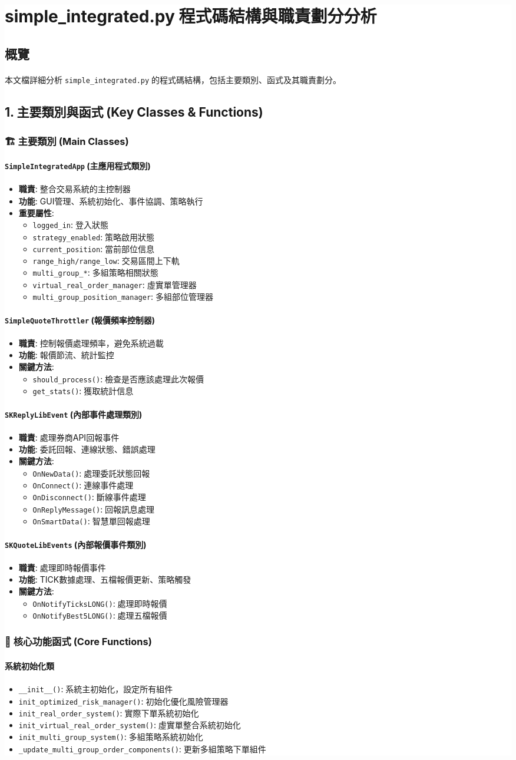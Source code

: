# simple_integrated.py 程式碼結構與職責劃分分析

## 概覽
本文檔詳細分析 `simple_integrated.py` 的程式碼結構，包括主要類別、函式及其職責劃分。

## 1. 主要類別與函式 (Key Classes & Functions)

### 🏗️ **主要類別 (Main Classes)**

#### `SimpleIntegratedApp` (主應用程式類別)
- **職責**: 整合交易系統的主控制器
- **功能**: GUI管理、系統初始化、事件協調、策略執行
- **重要屬性**:
  - `logged_in`: 登入狀態
  - `strategy_enabled`: 策略啟用狀態
  - `current_position`: 當前部位信息
  - `range_high/range_low`: 交易區間上下軌
  - `multi_group_*`: 多組策略相關狀態
  - `virtual_real_order_manager`: 虛實單管理器
  - `multi_group_position_manager`: 多組部位管理器

#### `SimpleQuoteThrottler` (報價頻率控制器)
- **職責**: 控制報價處理頻率，避免系統過載
- **功能**: 報價節流、統計監控
- **關鍵方法**:
  - `should_process()`: 檢查是否應該處理此次報價
  - `get_stats()`: 獲取統計信息

#### `SKReplyLibEvent` (內部事件處理類別)
- **職責**: 處理券商API回報事件
- **功能**: 委託回報、連線狀態、錯誤處理
- **關鍵方法**:
  - `OnNewData()`: 處理委託狀態回報
  - `OnConnect()`: 連線事件處理
  - `OnDisconnect()`: 斷線事件處理
  - `OnReplyMessage()`: 回報訊息處理
  - `OnSmartData()`: 智慧單回報處理

#### `SKQuoteLibEvents` (內部報價事件類別)
- **職責**: 處理即時報價事件
- **功能**: TICK數據處理、五檔報價更新、策略觸發
- **關鍵方法**:
  - `OnNotifyTicksLONG()`: 處理即時報價
  - `OnNotifyBest5LONG()`: 處理五檔報價

### 🔧 **核心功能函式 (Core Functions)**

#### 系統初始化類
- `__init__()`: 系統主初始化，設定所有組件
- `init_optimized_risk_manager()`: 初始化優化風險管理器
- `init_real_order_system()`: 實際下單系統初始化
- `init_virtual_real_order_system()`: 虛實單整合系統初始化
- `init_multi_group_system()`: 多組策略系統初始化
- `_update_multi_group_order_components()`: 更新多組策略下單組件
